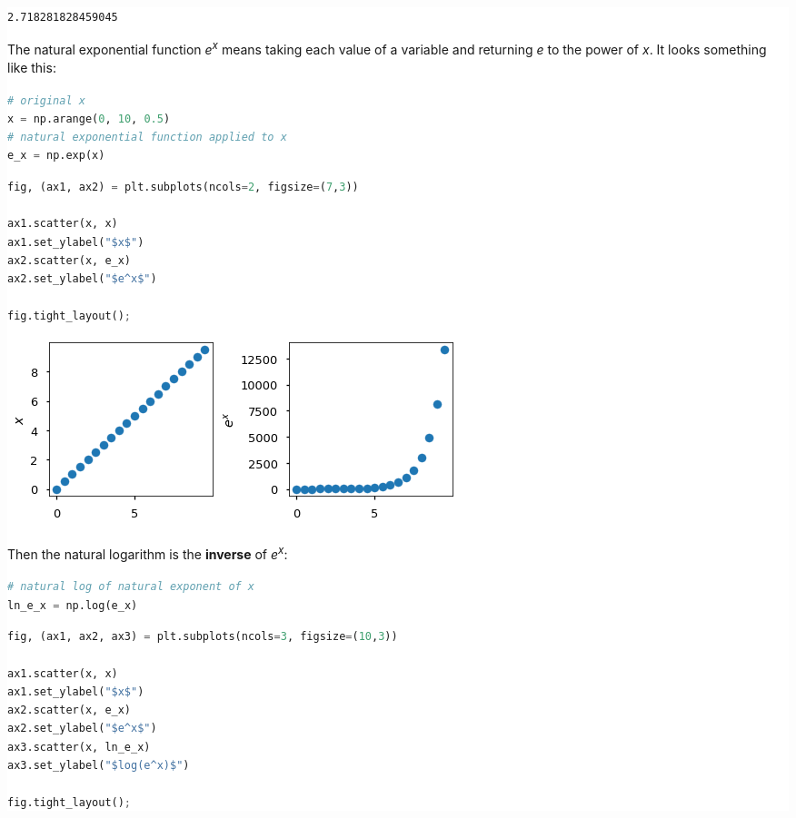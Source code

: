 


    2.718281828459045



The natural exponential function $e^x$ means taking each value of a variable and returning $e$ to the power of $x$. It looks something like this:


```python
# original x
x = np.arange(0, 10, 0.5)
# natural exponential function applied to x
e_x = np.exp(x)
```


```python
fig, (ax1, ax2) = plt.subplots(ncols=2, figsize=(7,3))

ax1.scatter(x, x)
ax1.set_ylabel("$x$")
ax2.scatter(x, e_x)
ax2.set_ylabel("$e^x$")

fig.tight_layout();
```


    
![png](index_files/index_7_0.png)
    


Then the natural logarithm is the **inverse** of $e^x$:


```python
# natural log of natural exponent of x
ln_e_x = np.log(e_x)
```


```python
fig, (ax1, ax2, ax3) = plt.subplots(ncols=3, figsize=(10,3))

ax1.scatter(x, x)
ax1.set_ylabel("$x$")
ax2.scatter(x, e_x)
ax2.set_ylabel("$e^x$")
ax3.scatter(x, ln_e_x)
ax3.set_ylabel("$log(e^x)$")

fig.tight_layout();
```
